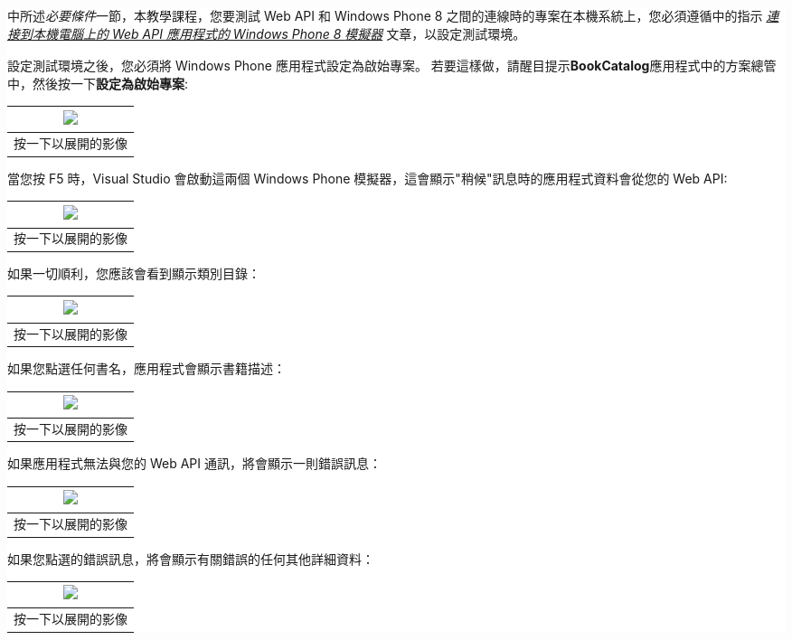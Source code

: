 中所述*必要條件*一節，本教學課程，您要測試 Web API 和 Windows Phone 8 之間的連線時的專案在本機系統上，您必須遵循中的指示 *[連接到本機電腦上的 Web API 應用程式的 Windows Phone 8 模擬器](https://go.microsoft.com/fwlink/?LinkId=324014)* 文章，以設定測試環境。

設定測試環境之後，您必須將 Windows Phone 應用程式設定為啟始專案。 若要這樣做，請醒目提示**BookCatalog**應用程式中的方案總管 中，然後按一下**設定為啟始專案**:

| [![](calling-web-api-from-a-windows-phone-8-application/_static/image6.png)](calling-web-api-from-a-windows-phone-8-application/_static/image5.png) |
| --- |
| 按一下以展開的影像 |

當您按 F5 時，Visual Studio 會啟動這兩個 Windows Phone 模擬器，這會顯示&quot;稍候&quot;訊息時的應用程式資料會從您的 Web API:

| [![](calling-web-api-from-a-windows-phone-8-application/_static/image8.png)](calling-web-api-from-a-windows-phone-8-application/_static/image7.png) |
| --- |
| 按一下以展開的影像 |

如果一切順利，您應該會看到顯示類別目錄：

| [![](calling-web-api-from-a-windows-phone-8-application/_static/image10.png)](calling-web-api-from-a-windows-phone-8-application/_static/image9.png) |
| --- |
| 按一下以展開的影像 |

如果您點選任何書名，應用程式會顯示書籍描述：

| [![](calling-web-api-from-a-windows-phone-8-application/_static/image12.png)](calling-web-api-from-a-windows-phone-8-application/_static/image11.png) |
| --- |
| 按一下以展開的影像 |

如果應用程式無法與您的 Web API 通訊，將會顯示一則錯誤訊息：

| [![](calling-web-api-from-a-windows-phone-8-application/_static/image14.png)](calling-web-api-from-a-windows-phone-8-application/_static/image13.png) |
| --- |
| 按一下以展開的影像 |

如果您點選的錯誤訊息，將會顯示有關錯誤的任何其他詳細資料：


| [![](calling-web-api-from-a-windows-phone-8-application/_static/image16.png)](calling-web-api-from-a-windows-phone-8-application/_static/image15.png) |
|-------------------------------------------------------------------------------------------------------------------------------------------------------|
|                                                                 按一下以展開的影像                                                                 |

